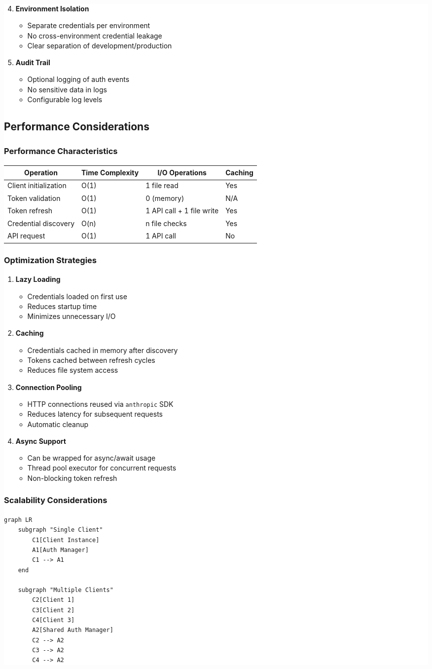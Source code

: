 4. **Environment Isolation**
   - Separate credentials per environment
   - No cross-environment credential leakage
   - Clear separation of development/production

5. **Audit Trail**
   - Optional logging of auth events
   - No sensitive data in logs
   - Configurable log levels

## Performance Considerations

### Performance Characteristics

| Operation | Time Complexity | I/O Operations | Caching |
|-----------|----------------|----------------|---------|
| Client initialization | O(1) | 1 file read | Yes |
| Token validation | O(1) | 0 (memory) | N/A |
| Token refresh | O(1) | 1 API call + 1 file write | Yes |
| Credential discovery | O(n) | n file checks | Yes |
| API request | O(1) | 1 API call | No |

### Optimization Strategies

1. **Lazy Loading**
   - Credentials loaded on first use
   - Reduces startup time
   - Minimizes unnecessary I/O

2. **Caching**
   - Credentials cached in memory after discovery
   - Tokens cached between refresh cycles
   - Reduces file system access

3. **Connection Pooling**
   - HTTP connections reused via `anthropic` SDK
   - Reduces latency for subsequent requests
   - Automatic cleanup

4. **Async Support**
   - Can be wrapped for async/await usage
   - Thread pool executor for concurrent requests
   - Non-blocking token refresh

### Scalability Considerations

```mermaid
graph LR
    subgraph "Single Client"
        C1[Client Instance]
        A1[Auth Manager]
        C1 --> A1
    end

    subgraph "Multiple Clients"
        C2[Client 1]
        C3[Client 2]
        C4[Client 3]
        A2[Shared Auth Manager]
        C2 --> A2
        C3 --> A2
        C4 --> A2
```